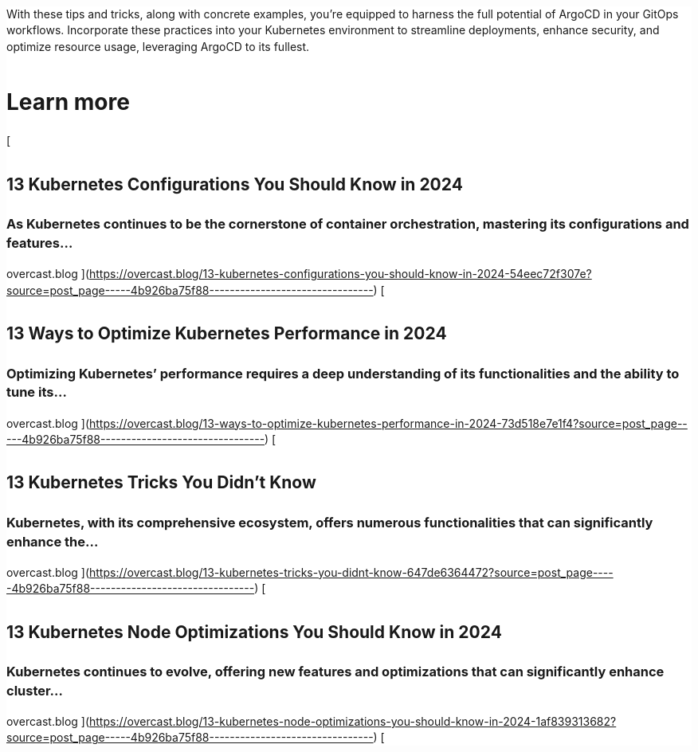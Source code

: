 With these tips and tricks, along with concrete examples, you’re equipped to harness the full potential of ArgoCD in your GitOps workflows. Incorporate these practices into your Kubernetes environment to streamline deployments, enhance security, and optimize resource usage, leveraging ArgoCD to its fullest.


# Learn more
 [


## 13 Kubernetes Configurations You Should Know in 2024



### As Kubernetes continues to be the cornerstone of container orchestration, mastering its configurations and features…

overcast.blog ](https://overcast.blog/13-kubernetes-configurations-you-should-know-in-2024-54eec72f307e?source=post_page-----4b926ba75f88--------------------------------) [


## 13 Ways to Optimize Kubernetes Performance in 2024



### Optimizing Kubernetes’ performance requires a deep understanding of its functionalities and the ability to tune its…

overcast.blog ](https://overcast.blog/13-ways-to-optimize-kubernetes-performance-in-2024-73d518e7e1f4?source=post_page-----4b926ba75f88--------------------------------) [


## 13 Kubernetes Tricks You Didn’t Know



### Kubernetes, with its comprehensive ecosystem, offers numerous functionalities that can significantly enhance the…

overcast.blog ](https://overcast.blog/13-kubernetes-tricks-you-didnt-know-647de6364472?source=post_page-----4b926ba75f88--------------------------------) [


## 13 Kubernetes Node Optimizations You Should Know in 2024



### Kubernetes continues to evolve, offering new features and optimizations that can significantly enhance cluster…

overcast.blog ](https://overcast.blog/13-kubernetes-node-optimizations-you-should-know-in-2024-1af839313682?source=post_page-----4b926ba75f88--------------------------------) [
